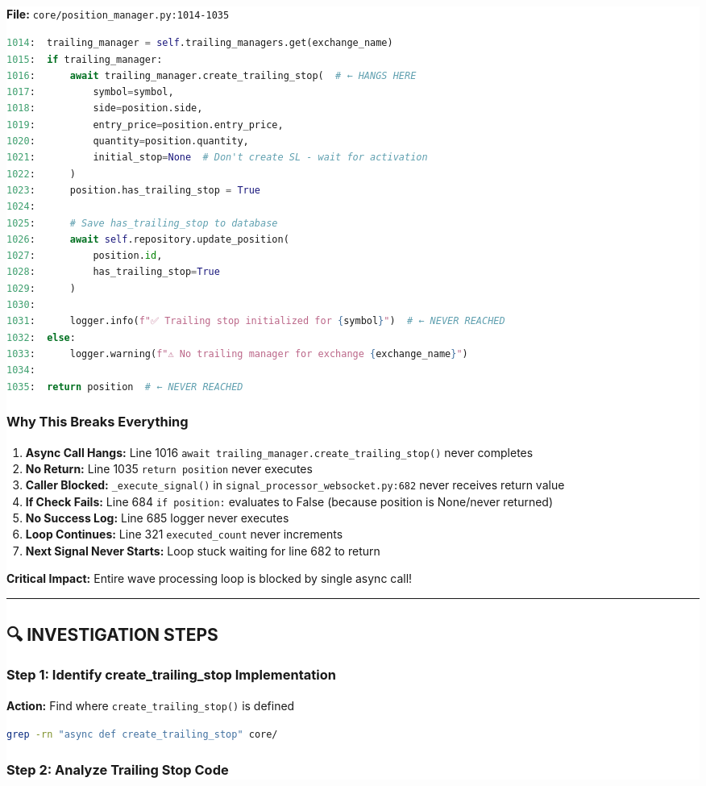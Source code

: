 **File:** `core/position_manager.py:1014-1035`

```python
1014:  trailing_manager = self.trailing_managers.get(exchange_name)
1015:  if trailing_manager:
1016:      await trailing_manager.create_trailing_stop(  # ← HANGS HERE
1017:          symbol=symbol,
1018:          side=position.side,
1019:          entry_price=position.entry_price,
1020:          quantity=position.quantity,
1021:          initial_stop=None  # Don't create SL - wait for activation
1022:      )
1023:      position.has_trailing_stop = True
1024:
1025:      # Save has_trailing_stop to database
1026:      await self.repository.update_position(
1027:          position.id,
1028:          has_trailing_stop=True
1029:      )
1030:
1031:      logger.info(f"✅ Trailing stop initialized for {symbol}")  # ← NEVER REACHED
1032:  else:
1033:      logger.warning(f"⚠️ No trailing manager for exchange {exchange_name}")
1034:
1035:  return position  # ← NEVER REACHED
```

### Why This Breaks Everything

1. **Async Call Hangs:** Line 1016 `await trailing_manager.create_trailing_stop()` never completes
2. **No Return:** Line 1035 `return position` never executes
3. **Caller Blocked:** `_execute_signal()` in `signal_processor_websocket.py:682` never receives return value
4. **If Check Fails:** Line 684 `if position:` evaluates to False (because position is None/never returned)
5. **No Success Log:** Line 685 logger never executes
6. **Loop Continues:** Line 321 `executed_count` never increments
7. **Next Signal Never Starts:** Loop stuck waiting for line 682 to return

**Critical Impact:** Entire wave processing loop is blocked by single async call!

---

## 🔍 INVESTIGATION STEPS

### Step 1: Identify create_trailing_stop Implementation

**Action:** Find where `create_trailing_stop()` is defined

```bash
grep -rn "async def create_trailing_stop" core/
```

### Step 2: Analyze Trailing Stop Code
